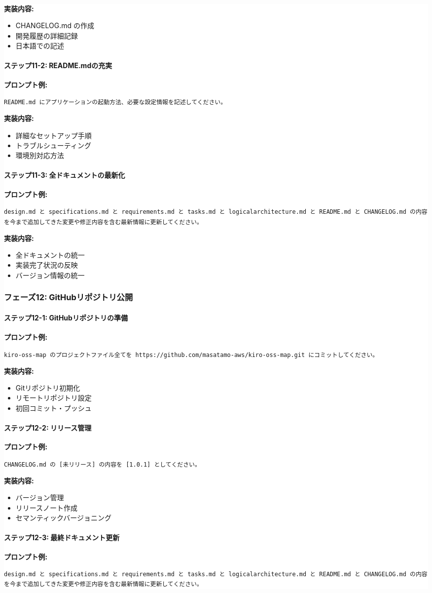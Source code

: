 **実装内容:**
- CHANGELOG.md の作成
- 開発履歴の詳細記録
- 日本語での記述

#### ステップ11-2: README.mdの充実
**プロンプト例:**
```
README.md にアプリケーションの起動方法、必要な設定情報を記述してください。
```

**実装内容:**
- 詳細なセットアップ手順
- トラブルシューティング
- 環境別対応方法

#### ステップ11-3: 全ドキュメントの最新化
**プロンプト例:**
```
design.md と specifications.md と requirements.md と tasks.md と logicalarchitecture.md と README.md と CHANGELOG.md の内容を今まで追加してきた変更や修正内容を含む最新情報に更新してください。
```

**実装内容:**
- 全ドキュメントの統一
- 実装完了状況の反映
- バージョン情報の統一

### フェーズ12: GitHubリポジトリ公開

#### ステップ12-1: GitHubリポジトリの準備
**プロンプト例:**
```
kiro-oss-map のプロジェクトファイル全てを https://github.com/masatamo-aws/kiro-oss-map.git にコミットしてください。
```

**実装内容:**
- Gitリポジトリ初期化
- リモートリポジトリ設定
- 初回コミット・プッシュ

#### ステップ12-2: リリース管理
**プロンプト例:**
```
CHANGELOG.md の [未リリース] の内容を [1.0.1] としてください。
```

**実装内容:**
- バージョン管理
- リリースノート作成
- セマンティックバージョニング

#### ステップ12-3: 最終ドキュメント更新
**プロンプト例:**
```
design.md と specifications.md と requirements.md と tasks.md と logicalarchitecture.md と README.md と CHANGELOG.md の内容を今まで追加してきた変更や修正内容を含む最新情報に更新してください。
```
